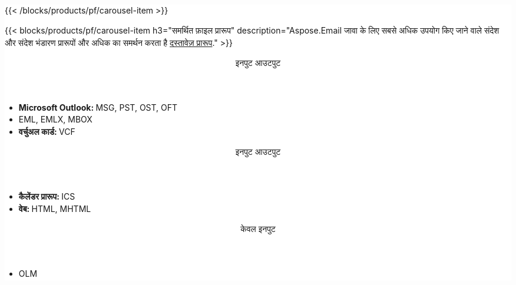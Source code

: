 </div>

{{< /blocks/products/pf/carousel-item >}}

{{< blocks/products/pf/carousel-item h3="समर्थित फ़ाइल प्रारूप" description="Aspose.Email जावा के लिए सबसे अधिक उपयोग किए जाने वाले संदेश और संदेश भंडारण प्रारूपों और अधिक का समर्थन करता है [दस्तावेज़ प्रारूप](https://docs.aspose.com/email/java/supported-file-formats/)." >}}
<div class="diagram1 d2 d1-java">
 <div class="d1-row">
  <div class="d1-col d1-left">
   <header>
    <i class="fa fa-arrows-v">
    </i>
    इनपुट आउटपुट
   </header>
   <ul>
    <li>
     <b>
      Microsoft Outlook:
     </b>
     MSG, PST, OST, OFT
    </li>
    <li>
     EML, EMLX, MBOX
    </li>
    <li>
     <strong>
      वर्चुअल कार्ड:
     </strong>
     VCF
    </li>
   </ul>
  </div>
  
  <div class="d1-col d1-right">
   <header>
    <i class="fa fa-arrows-v">
    </i>
    इनपुट आउटपुट
   </header>
   <ul>
    <li>
     <b>
      कैलेंडर प्रारूप:
     </b>
     ICS
    </li>
    <li>
     <strong>
      वेब:
     </strong>
     HTML, MHTML
    </li>
   </ul>
   <header>
    <i class="fa fa-long-arrow-down">
    </i>
    केवल इनपुट
   </header>
   <ul>
    <li>
     OLM
    </li>
   </ul>
  </div>